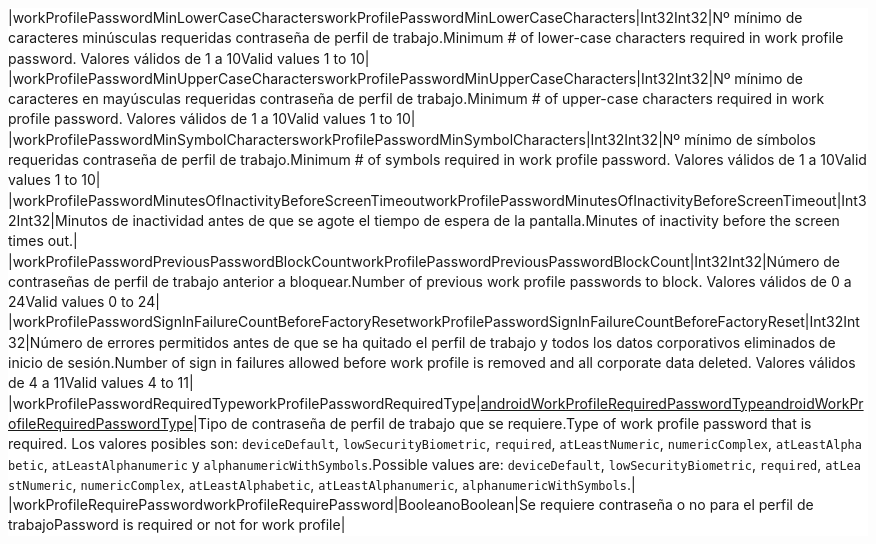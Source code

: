 |<span data-ttu-id="ff4a3-240">workProfilePasswordMinLowerCaseCharacters</span><span class="sxs-lookup"><span data-stu-id="ff4a3-240">workProfilePasswordMinLowerCaseCharacters</span></span>|<span data-ttu-id="ff4a3-241">Int32</span><span class="sxs-lookup"><span data-stu-id="ff4a3-241">Int32</span></span>|<span data-ttu-id="ff4a3-242">Nº mínimo de caracteres minúsculas requeridas contraseña de perfil de trabajo.</span><span class="sxs-lookup"><span data-stu-id="ff4a3-242">Minimum # of lower-case characters required in work profile password.</span></span> <span data-ttu-id="ff4a3-243">Valores válidos de 1 a 10</span><span class="sxs-lookup"><span data-stu-id="ff4a3-243">Valid values 1 to 10</span></span>|
|<span data-ttu-id="ff4a3-244">workProfilePasswordMinUpperCaseCharacters</span><span class="sxs-lookup"><span data-stu-id="ff4a3-244">workProfilePasswordMinUpperCaseCharacters</span></span>|<span data-ttu-id="ff4a3-245">Int32</span><span class="sxs-lookup"><span data-stu-id="ff4a3-245">Int32</span></span>|<span data-ttu-id="ff4a3-246">Nº mínimo de caracteres en mayúsculas requeridas contraseña de perfil de trabajo.</span><span class="sxs-lookup"><span data-stu-id="ff4a3-246">Minimum # of upper-case characters required in work profile password.</span></span> <span data-ttu-id="ff4a3-247">Valores válidos de 1 a 10</span><span class="sxs-lookup"><span data-stu-id="ff4a3-247">Valid values 1 to 10</span></span>|
|<span data-ttu-id="ff4a3-248">workProfilePasswordMinSymbolCharacters</span><span class="sxs-lookup"><span data-stu-id="ff4a3-248">workProfilePasswordMinSymbolCharacters</span></span>|<span data-ttu-id="ff4a3-249">Int32</span><span class="sxs-lookup"><span data-stu-id="ff4a3-249">Int32</span></span>|<span data-ttu-id="ff4a3-250">Nº mínimo de símbolos requeridas contraseña de perfil de trabajo.</span><span class="sxs-lookup"><span data-stu-id="ff4a3-250">Minimum # of symbols required in work profile password.</span></span> <span data-ttu-id="ff4a3-251">Valores válidos de 1 a 10</span><span class="sxs-lookup"><span data-stu-id="ff4a3-251">Valid values 1 to 10</span></span>|
|<span data-ttu-id="ff4a3-252">workProfilePasswordMinutesOfInactivityBeforeScreenTimeout</span><span class="sxs-lookup"><span data-stu-id="ff4a3-252">workProfilePasswordMinutesOfInactivityBeforeScreenTimeout</span></span>|<span data-ttu-id="ff4a3-253">Int32</span><span class="sxs-lookup"><span data-stu-id="ff4a3-253">Int32</span></span>|<span data-ttu-id="ff4a3-254">Minutos de inactividad antes de que se agote el tiempo de espera de la pantalla.</span><span class="sxs-lookup"><span data-stu-id="ff4a3-254">Minutes of inactivity before the screen times out.</span></span>|
|<span data-ttu-id="ff4a3-255">workProfilePasswordPreviousPasswordBlockCount</span><span class="sxs-lookup"><span data-stu-id="ff4a3-255">workProfilePasswordPreviousPasswordBlockCount</span></span>|<span data-ttu-id="ff4a3-256">Int32</span><span class="sxs-lookup"><span data-stu-id="ff4a3-256">Int32</span></span>|<span data-ttu-id="ff4a3-257">Número de contraseñas de perfil de trabajo anterior a bloquear.</span><span class="sxs-lookup"><span data-stu-id="ff4a3-257">Number of previous work profile passwords to block.</span></span> <span data-ttu-id="ff4a3-258">Valores válidos de 0 a 24</span><span class="sxs-lookup"><span data-stu-id="ff4a3-258">Valid values 0 to 24</span></span>|
|<span data-ttu-id="ff4a3-259">workProfilePasswordSignInFailureCountBeforeFactoryReset</span><span class="sxs-lookup"><span data-stu-id="ff4a3-259">workProfilePasswordSignInFailureCountBeforeFactoryReset</span></span>|<span data-ttu-id="ff4a3-260">Int32</span><span class="sxs-lookup"><span data-stu-id="ff4a3-260">Int32</span></span>|<span data-ttu-id="ff4a3-261">Número de errores permitidos antes de que se ha quitado el perfil de trabajo y todos los datos corporativos eliminados de inicio de sesión.</span><span class="sxs-lookup"><span data-stu-id="ff4a3-261">Number of sign in failures allowed before work profile is removed and all corporate data deleted.</span></span> <span data-ttu-id="ff4a3-262">Valores válidos de 4 a 11</span><span class="sxs-lookup"><span data-stu-id="ff4a3-262">Valid values 4 to 11</span></span>|
|<span data-ttu-id="ff4a3-263">workProfilePasswordRequiredType</span><span class="sxs-lookup"><span data-stu-id="ff4a3-263">workProfilePasswordRequiredType</span></span>|[<span data-ttu-id="ff4a3-264">androidWorkProfileRequiredPasswordType</span><span class="sxs-lookup"><span data-stu-id="ff4a3-264">androidWorkProfileRequiredPasswordType</span></span>](../resources/intune_deviceconfig_androidworkprofilerequiredpasswordtype.md)|<span data-ttu-id="ff4a3-265">Tipo de contraseña de perfil de trabajo que se requiere.</span><span class="sxs-lookup"><span data-stu-id="ff4a3-265">Type of work profile password that is required.</span></span> <span data-ttu-id="ff4a3-266">Los valores posibles son: `deviceDefault`, `lowSecurityBiometric`, `required`, `atLeastNumeric`, `numericComplex`, `atLeastAlphabetic`, `atLeastAlphanumeric` y `alphanumericWithSymbols`.</span><span class="sxs-lookup"><span data-stu-id="ff4a3-266">Possible values are: `deviceDefault`, `lowSecurityBiometric`, `required`, `atLeastNumeric`, `numericComplex`, `atLeastAlphabetic`, `atLeastAlphanumeric`, `alphanumericWithSymbols`.</span></span>|
|<span data-ttu-id="ff4a3-267">workProfileRequirePassword</span><span class="sxs-lookup"><span data-stu-id="ff4a3-267">workProfileRequirePassword</span></span>|<span data-ttu-id="ff4a3-268">Booleano</span><span class="sxs-lookup"><span data-stu-id="ff4a3-268">Boolean</span></span>|<span data-ttu-id="ff4a3-269">Se requiere contraseña o no para el perfil de trabajo</span><span class="sxs-lookup"><span data-stu-id="ff4a3-269">Password is required or not for work profile</span></span>|